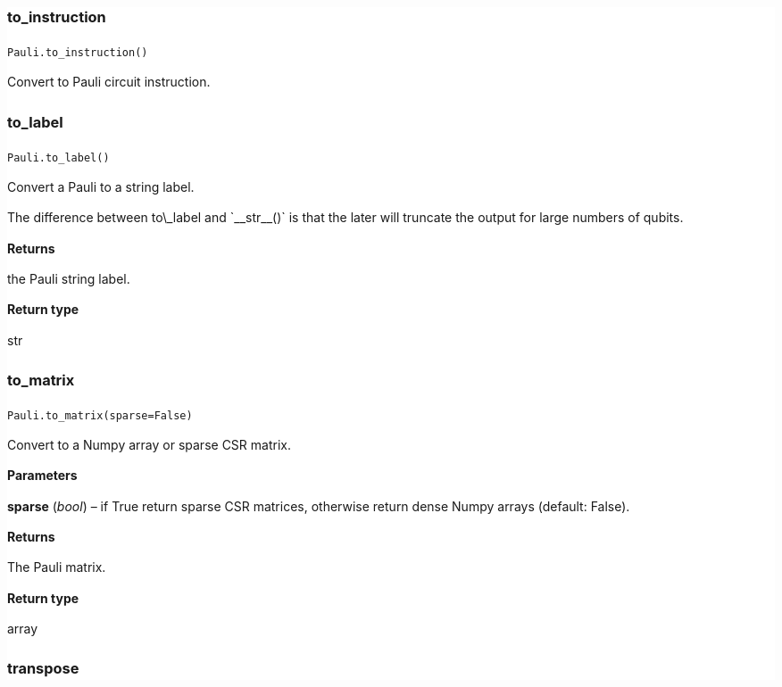 <span id="qiskit-quantum-info-pauli-to-instruction" />

### to\_instruction

<span id="qiskit.quantum_info.Pauli.to_instruction" />

`Pauli.to_instruction()`

Convert to Pauli circuit instruction.

<span id="qiskit-quantum-info-pauli-to-label" />

### to\_label

<span id="qiskit.quantum_info.Pauli.to_label" />

`Pauli.to_label()`

Convert a Pauli to a string label.

<Admonition title="Note" type="note">
  The difference between to\_label and `__str__()` is that the later will truncate the output for large numbers of qubits.
</Admonition>

**Returns**

the Pauli string label.

**Return type**

str

<span id="qiskit-quantum-info-pauli-to-matrix" />

### to\_matrix

<span id="qiskit.quantum_info.Pauli.to_matrix" />

`Pauli.to_matrix(sparse=False)`

Convert to a Numpy array or sparse CSR matrix.

**Parameters**

**sparse** (*bool*) – if True return sparse CSR matrices, otherwise return dense Numpy arrays (default: False).

**Returns**

The Pauli matrix.

**Return type**

array

<span id="qiskit-quantum-info-pauli-transpose" />

### transpose

<span id="qiskit.quantum_info.Pauli.transpose" />
